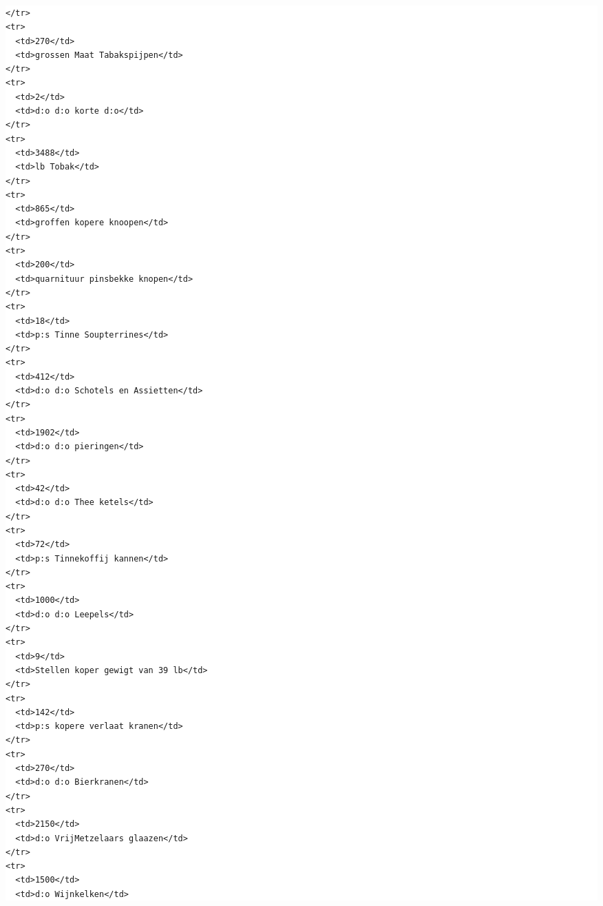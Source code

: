     </tr>
    <tr>
      <td>270</td>
      <td>grossen Maat Tabakspijpen</td>
    </tr>
    <tr>
      <td>2</td>
      <td>d:o d:o korte d:o</td>
    </tr>
    <tr>
      <td>3488</td>
      <td>lb Tobak</td>
    </tr>
    <tr>
      <td>865</td>
      <td>groffen kopere knoopen</td>
    </tr>
    <tr>
      <td>200</td>
      <td>quarnituur pinsbekke knopen</td>
    </tr>
    <tr>
      <td>18</td>
      <td>p:s Tinne Soupterrines</td>
    </tr>
    <tr>
      <td>412</td>
      <td>d:o d:o Schotels en Assietten</td>
    </tr>
    <tr>
      <td>1902</td>
      <td>d:o d:o pieringen</td>
    </tr>
    <tr>
      <td>42</td>
      <td>d:o d:o Thee ketels</td>
    </tr>
    <tr>
      <td>72</td>
      <td>p:s Tinnekoffij kannen</td>
    </tr>
    <tr>
      <td>1000</td>
      <td>d:o d:o Leepels</td>
    </tr>
    <tr>
      <td>9</td>
      <td>Stellen koper gewigt van 39 lb</td>
    </tr>
    <tr>
      <td>142</td>
      <td>p:s kopere verlaat kranen</td>
    </tr>
    <tr>
      <td>270</td>
      <td>d:o d:o Bierkranen</td>
    </tr>
    <tr>
      <td>2150</td>
      <td>d:o VrijMetzelaars glaazen</td>
    </tr>
    <tr>
      <td>1500</td>
      <td>d:o Wijnkelken</td>